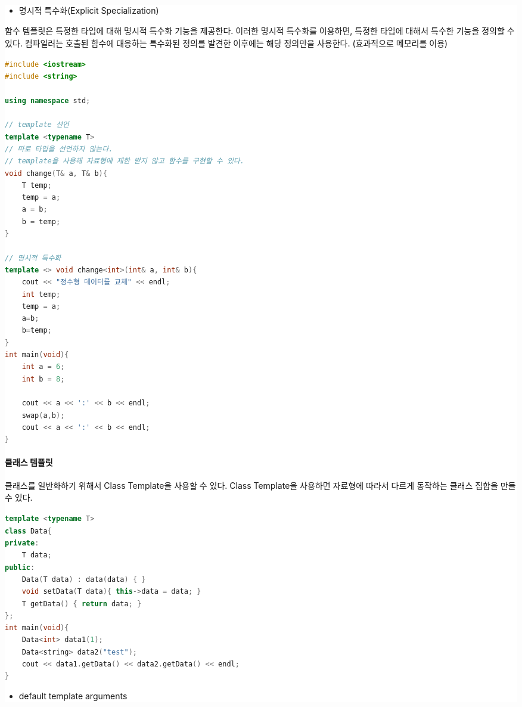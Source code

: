 - 명시적 특수화(Explicit Specialization)

함수 템플릿은 특정한 타입에 대해 명시적 특수화 기능을 제공한다. 이러한 명시적 특수화를 이용하면, 특정한 타입에 대해서 특수한 기능을 정의할 수 있다. 컴파일러는 호출된 함수에 대응하는 특수화된 정의를 발견한 이후에는 해당 정의만을 사용한다.
(효과적으로 메모리를 이용)

```cpp
#include <iostream>
#include <string>

using namespace std;

// template 선언
template <typename T>
// 따로 타입을 선언하지 않는다.
// template을 사용해 자료형에 제한 받지 않고 함수를 구현할 수 있다.
void change(T& a, T& b){
    T temp;
    temp = a;
    a = b;
    b = temp;
}

// 명시적 특수화
template <> void change<int>(int& a, int& b){
    cout << "정수형 데이터를 교체" << endl;
    int temp;
    temp = a;
    a=b;
    b=temp;
}
int main(void){
    int a = 6;
    int b = 8;

    cout << a << ':' << b << endl;
    swap(a,b);
    cout << a << ':' << b << endl;
}
```

#### 클래스 템플릿

클래스를 일반화하기 위해서 Class Template을 사용할 수 있다. Class Template을 사용하면 자료형에 따라서 다르게 동작하는 클래스 집합을 만들 수 있다.

```cpp
template <typename T>
class Data{
private:
    T data;
public:
    Data(T data) : data(data) { }
    void setData(T data){ this->data = data; }
    T getData() { return data; }
};
int main(void){
    Data<int> data1(1);
    Data<string> data2("test");
    cout << data1.getData() << data2.getData() << endl;
}
```
- default template arguments
